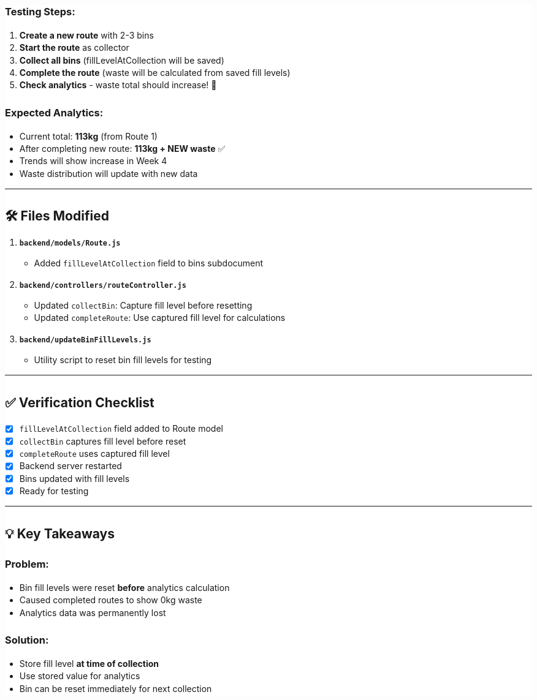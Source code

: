 ### Testing Steps:
1. **Create a new route** with 2-3 bins
2. **Start the route** as collector
3. **Collect all bins** (fillLevelAtCollection will be saved)
4. **Complete the route** (waste will be calculated from saved fill levels)
5. **Check analytics** - waste total should increase! 🎉

### Expected Analytics:
- Current total: **113kg** (from Route 1)
- After completing new route: **113kg + NEW waste** ✅
- Trends will show increase in Week 4
- Waste distribution will update with new data

---

## 🛠️ Files Modified

1. **`backend/models/Route.js`**
   - Added `fillLevelAtCollection` field to bins subdocument

2. **`backend/controllers/routeController.js`**
   - Updated `collectBin`: Capture fill level before resetting
   - Updated `completeRoute`: Use captured fill level for calculations

3. **`backend/updateBinFillLevels.js`**
   - Utility script to reset bin fill levels for testing

---

## ✅ Verification Checklist

- [x] `fillLevelAtCollection` field added to Route model
- [x] `collectBin` captures fill level before reset
- [x] `completeRoute` uses captured fill level
- [x] Backend server restarted
- [x] Bins updated with fill levels
- [x] Ready for testing

---

## 💡 Key Takeaways

### Problem:
- Bin fill levels were reset **before** analytics calculation
- Caused completed routes to show 0kg waste
- Analytics data was permanently lost

### Solution:
- Store fill level **at time of collection**
- Use stored value for analytics
- Bin can be reset immediately for next collection
